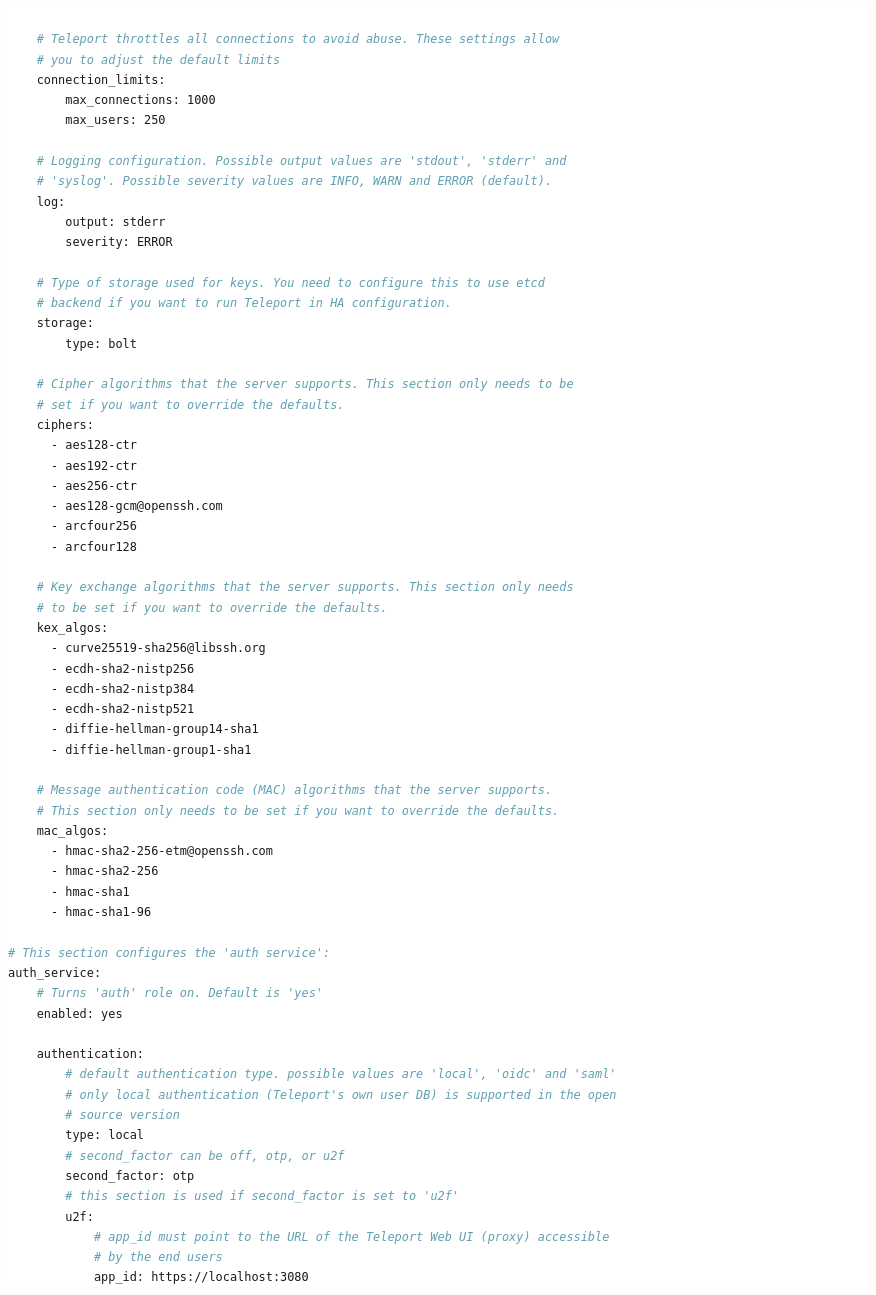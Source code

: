 ```bash

    # Teleport throttles all connections to avoid abuse. These settings allow
    # you to adjust the default limits
    connection_limits:
        max_connections: 1000
        max_users: 250

    # Logging configuration. Possible output values are 'stdout', 'stderr' and 
    # 'syslog'. Possible severity values are INFO, WARN and ERROR (default).
    log:
        output: stderr
        severity: ERROR

    # Type of storage used for keys. You need to configure this to use etcd
    # backend if you want to run Teleport in HA configuration.
    storage:
        type: bolt

    # Cipher algorithms that the server supports. This section only needs to be
    # set if you want to override the defaults.
    ciphers:
      - aes128-ctr
      - aes192-ctr
      - aes256-ctr
      - aes128-gcm@openssh.com
      - arcfour256
      - arcfour128

    # Key exchange algorithms that the server supports. This section only needs
    # to be set if you want to override the defaults.
    kex_algos:
      - curve25519-sha256@libssh.org
      - ecdh-sha2-nistp256
      - ecdh-sha2-nistp384
      - ecdh-sha2-nistp521
      - diffie-hellman-group14-sha1
      - diffie-hellman-group1-sha1

    # Message authentication code (MAC) algorithms that the server supports.
    # This section only needs to be set if you want to override the defaults.
    mac_algos:
      - hmac-sha2-256-etm@openssh.com
      - hmac-sha2-256
      - hmac-sha1
      - hmac-sha1-96

# This section configures the 'auth service':
auth_service:
    # Turns 'auth' role on. Default is 'yes'
    enabled: yes

    authentication:
        # default authentication type. possible values are 'local', 'oidc' and 'saml'
        # only local authentication (Teleport's own user DB) is supported in the open 
        # source version
        type: local
        # second_factor can be off, otp, or u2f
        second_factor: otp
        # this section is used if second_factor is set to 'u2f'
        u2f:
            # app_id must point to the URL of the Teleport Web UI (proxy) accessible
            # by the end users
            app_id: https://localhost:3080
```